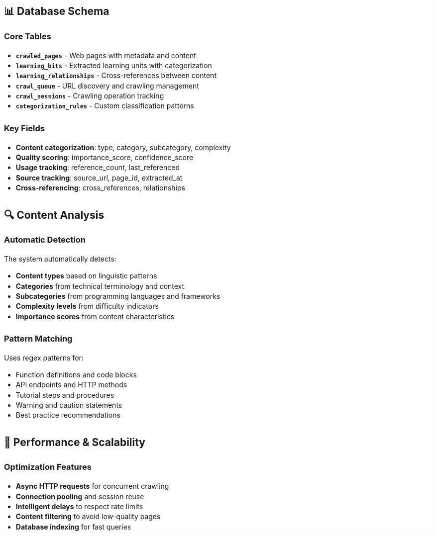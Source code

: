 ## 📊 **Database Schema**

### **Core Tables**

- **`crawled_pages`** - Web pages with metadata and content
- **`learning_bits`** - Extracted learning units with categorization
- **`learning_relationships`** - Cross-references between content
- **`crawl_queue`** - URL discovery and crawling management
- **`crawl_sessions`** - Crawling operation tracking
- **`categorization_rules`** - Custom classification patterns

### **Key Fields**

- **Content categorization**: type, category, subcategory, complexity
- **Quality scoring**: importance_score, confidence_score
- **Usage tracking**: reference_count, last_referenced
- **Source tracking**: source_url, page_id, extracted_at
- **Cross-referencing**: cross_references, relationships

## 🔍 **Content Analysis**

### **Automatic Detection**

The system automatically detects:

- **Content types** based on linguistic patterns
- **Categories** from technical terminology and context
- **Subcategories** from programming languages and frameworks
- **Complexity levels** from difficulty indicators
- **Importance scores** from content characteristics

### **Pattern Matching**

Uses regex patterns for:

- Function definitions and code blocks
- API endpoints and HTTP methods
- Tutorial steps and procedures
- Warning and caution statements
- Best practice recommendations

## 🚦 **Performance & Scalability**

### **Optimization Features**

- **Async HTTP requests** for concurrent crawling
- **Connection pooling** and session reuse
- **Intelligent delays** to respect rate limits
- **Content filtering** to avoid low-quality pages
- **Database indexing** for fast queries
